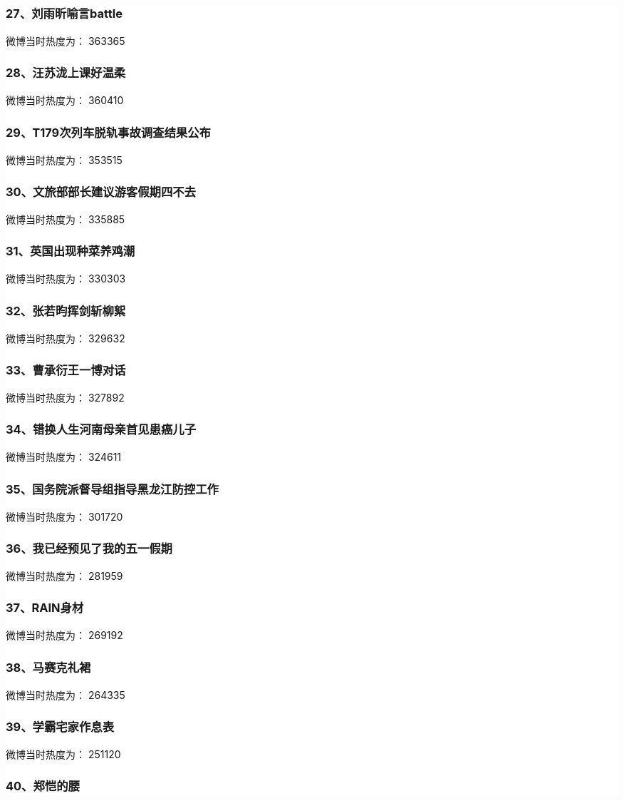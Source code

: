 ### 27、刘雨昕喻言battle

微博当时热度为： 363365

### 28、汪苏泷上课好温柔

微博当时热度为： 360410

### 29、T179次列车脱轨事故调查结果公布

微博当时热度为： 353515

### 30、文旅部部长建议游客假期四不去

微博当时热度为： 335885

### 31、英国出现种菜养鸡潮

微博当时热度为： 330303

### 32、张若昀挥剑斩柳絮

微博当时热度为： 329632

### 33、曹承衍王一博对话

微博当时热度为： 327892

### 34、错换人生河南母亲首见患癌儿子

微博当时热度为： 324611

### 35、国务院派督导组指导黑龙江防控工作

微博当时热度为： 301720

### 36、我已经预见了我的五一假期

微博当时热度为： 281959

### 37、RAIN身材

微博当时热度为： 269192

### 38、马赛克礼裙

微博当时热度为： 264335

### 39、学霸宅家作息表

微博当时热度为： 251120

### 40、郑恺的腰

